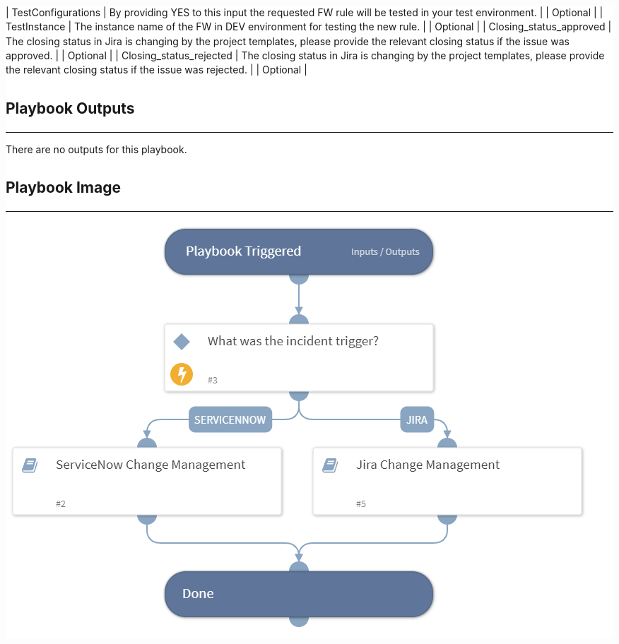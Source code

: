 | TestConfigurations | By providing YES to this input the requested FW rule will be tested in your test environment.  |  | Optional |
| TestInstance | The instance name of the FW in DEV environment for testing the new rule. |  | Optional |
| Closing_status_approved | The closing status in Jira is changing by the  project templates, please provide the relevant closing status if the issue was approved. |  | Optional |
| Closing_status_rejected | The closing status in Jira is changing by the  project templates, please provide the relevant closing status if the issue was rejected. |  | Optional |

## Playbook Outputs
---
There are no outputs for this playbook.

## Playbook Image
---
![Change management](../doc_files/Change_management.png)